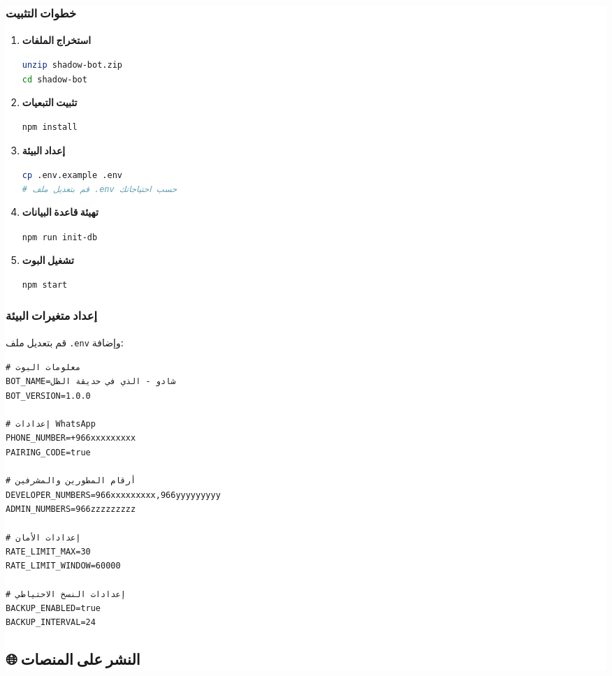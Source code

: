 ### خطوات التثبيت
1. **استخراج الملفات**
   ```bash
   unzip shadow-bot.zip
   cd shadow-bot
   ```

2. **تثبيت التبعيات**
   ```bash
   npm install
   ```

3. **إعداد البيئة**
   ```bash
   cp .env.example .env
   # قم بتعديل ملف .env حسب احتياجاتك
   ```

4. **تهيئة قاعدة البيانات**
   ```bash
   npm run init-db
   ```

5. **تشغيل البوت**
   ```bash
   npm start
   ```

### إعداد متغيرات البيئة
قم بتعديل ملف `.env` وإضافة:

```env
# معلومات البوت
BOT_NAME=شادو - الذي في حديقة الظل
BOT_VERSION=1.0.0

# إعدادات WhatsApp
PHONE_NUMBER=+966xxxxxxxxx
PAIRING_CODE=true

# أرقام المطورين والمشرفين
DEVELOPER_NUMBERS=966xxxxxxxxx,966yyyyyyyyy
ADMIN_NUMBERS=966zzzzzzzzz

# إعدادات الأمان
RATE_LIMIT_MAX=30
RATE_LIMIT_WINDOW=60000

# إعدادات النسخ الاحتياطي
BACKUP_ENABLED=true
BACKUP_INTERVAL=24
```

## 🌐 النشر على المنصات
